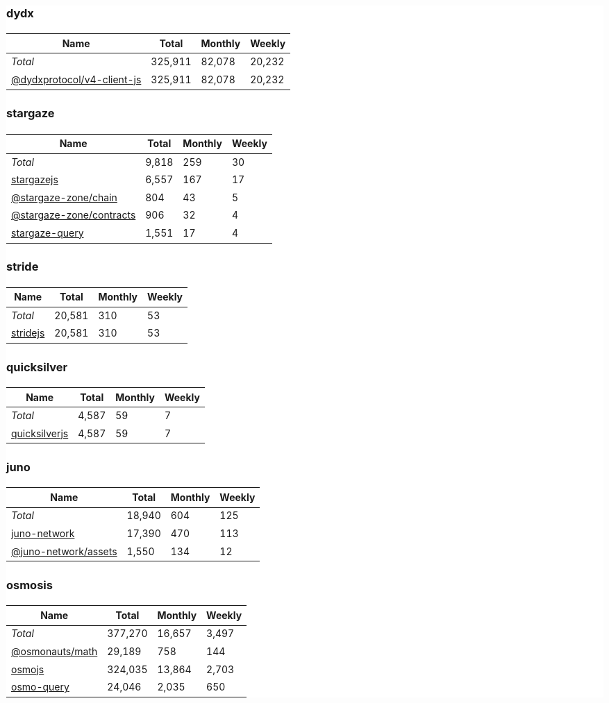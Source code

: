 ### dydx

| Name                                                                                   | Total   | Monthly | Weekly |
| -------------------------------------------------------------------------------------- | ------- | ------- | ------ |
| _Total_                                                                                | 325,911 | 82,078  | 20,232 |
| [@dydxprotocol/v4-client-js](https://www.npmjs.com/package/@dydxprotocol/v4-client-js) | 325,911 | 82,078  | 20,232 |

### stargaze

| Name                                                                               | Total | Monthly | Weekly |
| ---------------------------------------------------------------------------------- | ----- | ------- | ------ |
| _Total_                                                                            | 9,818 | 259     | 30     |
| [stargazejs](https://www.npmjs.com/package/stargazejs)                             | 6,557 | 167     | 17     |
| [@stargaze-zone/chain](https://www.npmjs.com/package/@stargaze-zone/chain)         | 804   | 43      | 5      |
| [@stargaze-zone/contracts](https://www.npmjs.com/package/@stargaze-zone/contracts) | 906   | 32      | 4      |
| [stargaze-query](https://www.npmjs.com/package/stargaze-query)                     | 1,551 | 17      | 4      |

### stride

| Name                                               | Total  | Monthly | Weekly |
| -------------------------------------------------- | ------ | ------- | ------ |
| _Total_                                            | 20,581 | 310     | 53     |
| [stridejs](https://www.npmjs.com/package/stridejs) | 20,581 | 310     | 53     |

### quicksilver

| Name                                                         | Total | Monthly | Weekly |
| ------------------------------------------------------------ | ----- | ------- | ------ |
| _Total_                                                      | 4,587 | 59      | 7      |
| [quicksilverjs](https://www.npmjs.com/package/quicksilverjs) | 4,587 | 59      | 7      |

### juno

| Name                                                                       | Total  | Monthly | Weekly |
| -------------------------------------------------------------------------- | ------ | ------- | ------ |
| _Total_                                                                    | 18,940 | 604     | 125    |
| [juno-network](https://www.npmjs.com/package/juno-network)                 | 17,390 | 470     | 113    |
| [@juno-network/assets](https://www.npmjs.com/package/@juno-network/assets) | 1,550  | 134     | 12     |

### osmosis

| Name                                                             | Total   | Monthly | Weekly |
| ---------------------------------------------------------------- | ------- | ------- | ------ |
| _Total_                                                          | 377,270 | 16,657  | 3,497  |
| [@osmonauts/math](https://www.npmjs.com/package/@osmonauts/math) | 29,189  | 758     | 144    |
| [osmojs](https://www.npmjs.com/package/osmojs)                   | 324,035 | 13,864  | 2,703  |
| [osmo-query](https://www.npmjs.com/package/osmo-query)           | 24,046  | 2,035   | 650    |
